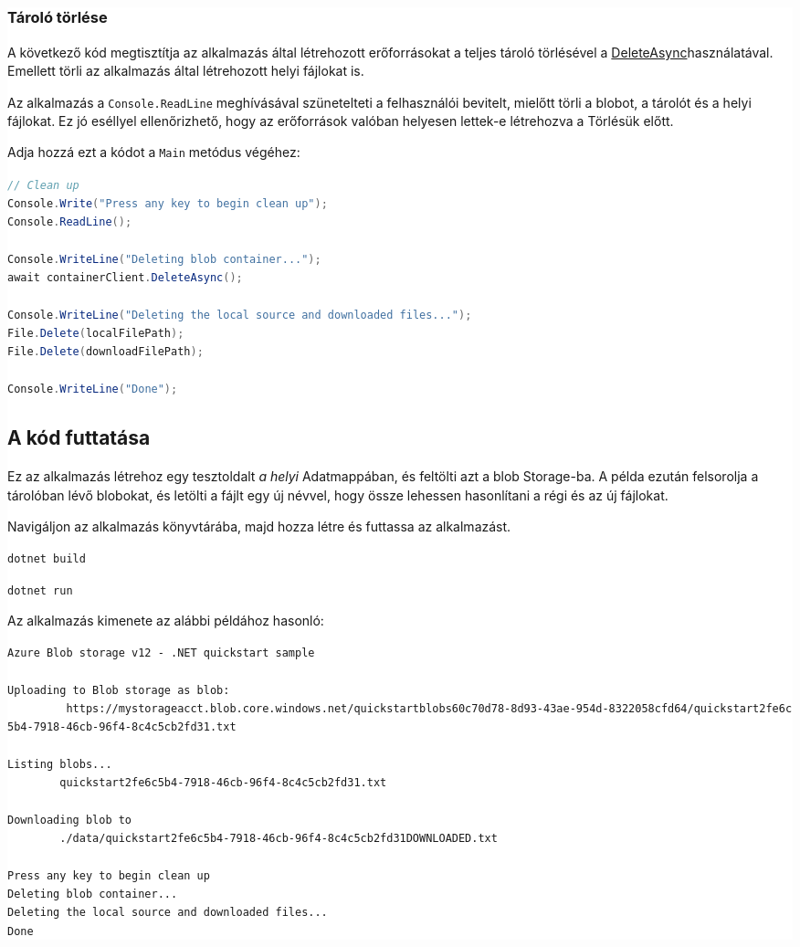 ### <a name="delete-a-container"></a>Tároló törlése

A következő kód megtisztítja az alkalmazás által létrehozott erőforrásokat a teljes tároló törlésével a [DeleteAsync](/dotnet/api/microsoft.azure.storage.blob.cloudblobcontainer.deleteasync)használatával. Emellett törli az alkalmazás által létrehozott helyi fájlokat is.

Az alkalmazás a `Console.ReadLine` meghívásával szünetelteti a felhasználói bevitelt, mielőtt törli a blobot, a tárolót és a helyi fájlokat. Ez jó eséllyel ellenőrizhető, hogy az erőforrások valóban helyesen lettek-e létrehozva a Törlésük előtt.

Adja hozzá ezt a kódot a `Main` metódus végéhez:

```csharp
// Clean up
Console.Write("Press any key to begin clean up");
Console.ReadLine();

Console.WriteLine("Deleting blob container...");
await containerClient.DeleteAsync();

Console.WriteLine("Deleting the local source and downloaded files...");
File.Delete(localFilePath);
File.Delete(downloadFilePath);

Console.WriteLine("Done");
```

## <a name="run-the-code"></a>A kód futtatása

Ez az alkalmazás létrehoz egy tesztoldalt *a helyi* Adatmappában, és feltölti azt a blob Storage-ba. A példa ezután felsorolja a tárolóban lévő blobokat, és letölti a fájlt egy új névvel, hogy össze lehessen hasonlítani a régi és az új fájlokat.

Navigáljon az alkalmazás könyvtárába, majd hozza létre és futtassa az alkalmazást.

```console
dotnet build
```

```console
dotnet run
```

Az alkalmazás kimenete az alábbi példához hasonló:

```output
Azure Blob storage v12 - .NET quickstart sample

Uploading to Blob storage as blob:
         https://mystorageacct.blob.core.windows.net/quickstartblobs60c70d78-8d93-43ae-954d-8322058cfd64/quickstart2fe6c5b4-7918-46cb-96f4-8c4c5cb2fd31.txt

Listing blobs...
        quickstart2fe6c5b4-7918-46cb-96f4-8c4c5cb2fd31.txt

Downloading blob to
        ./data/quickstart2fe6c5b4-7918-46cb-96f4-8c4c5cb2fd31DOWNLOADED.txt

Press any key to begin clean up
Deleting blob container...
Deleting the local source and downloaded files...
Done
```
